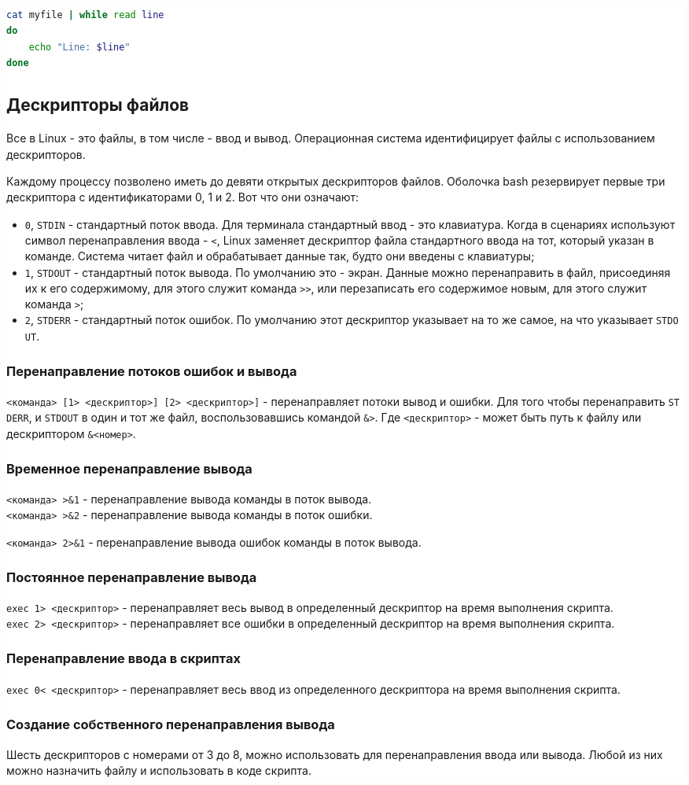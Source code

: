 ```bash
cat myfile | while read line
do
    echo "Line: $line"
done
```

## Дескрипторы файлов

Все в Linux - это файлы, в том числе - ввод и вывод. Операционная система идентифицирует файлы с использованием дескрипторов.

Каждому процессу позволено иметь до девяти открытых дескрипторов файлов. Оболочка bash резервирует первые три дескриптора с идентификаторами 0, 1 и 2. Вот что они означают:
- `0`, `STDIN` - стандартный поток ввода. Для терминала стандартный ввод - это клавиатура. Когда в сценариях используют символ перенаправления ввода - `<`, Linux заменяет дескриптор файла стандартного ввода на тот, который указан в команде. Система читает файл и обрабатывает данные так, будто они введены с клавиатуры;
- `1`, `STDOUT` - стандартный поток вывода. По умолчанию это - экран. Данные можно перенаправить в файл, присоединяя их к его содержимому, для этого служит команда `>>`, или перезаписать его содержимое новым, для этого служит команда `>`;
- `2`, `STDERR` - стандартный поток ошибок. По умолчанию этот дескриптор указывает на то же самое, на что указывает `STDOUT`.

### Перенаправление потоков ошибок и вывода

`<команда> [1> <дескриптор>] [2> <дескриптор>]` - перенаправляет потоки вывод и ошибки. Для того чтобы перенаправить `STDERR`, и `STDOUT` в один и тот же файл, воспользовавшись командой `&>`. Где `<дескриптор>` - может быть путь к файлу или дескриптором `&<номер>`.

### Временное перенаправление вывода

`<команда> >&1` - перенаправление вывода команды в поток вывода.  
`<команда> >&2` - перенаправление вывода команды в поток ошибки.

`<команда> 2>&1` - перенаправление вывода ошибок команды в поток вывода.

### Постоянное перенаправление вывода

`exec 1> <дескриптор>` - перенаправляет весь вывод в определенный дескриптор на время выполнения скрипта.  
`exec 2> <дескриптор>` - перенаправляет все ошибки в определенный дескриптор на время выполнения скрипта.

### Перенаправление ввода в скриптах

`exec 0< <дескриптор>` - перенаправляет весь ввод из определенного дескриптора на время выполнения скрипта.

### Создание собственного перенаправления вывода

Шесть дескрипторов с номерами от 3 до 8, можно использовать для перенаправления ввода или вывода. Любой из них можно назначить файлу и использовать в коде скрипта.
